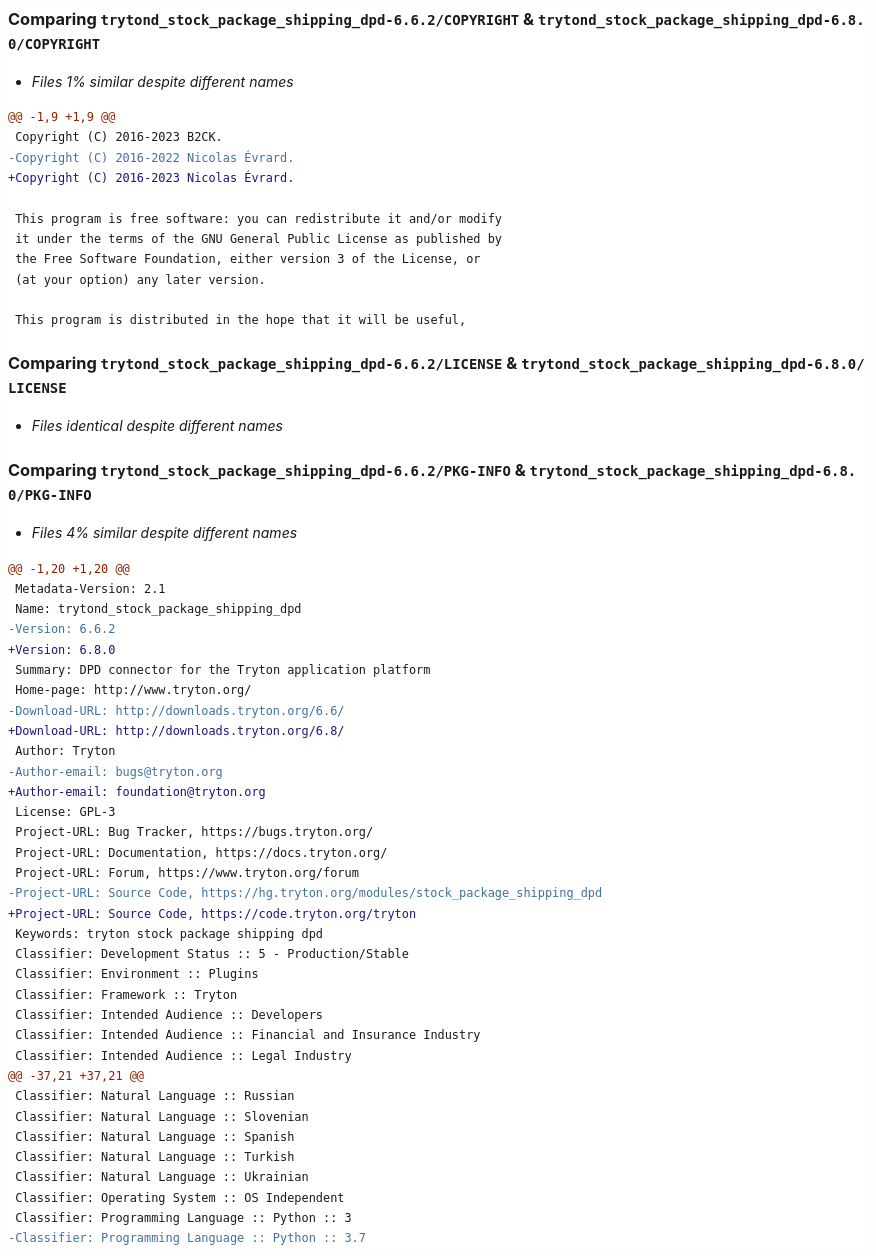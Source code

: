 ### Comparing `trytond_stock_package_shipping_dpd-6.6.2/COPYRIGHT` & `trytond_stock_package_shipping_dpd-6.8.0/COPYRIGHT`

 * *Files 1% similar despite different names*

```diff
@@ -1,9 +1,9 @@
 Copyright (C) 2016-2023 B2CK.
-Copyright (C) 2016-2022 Nicolas Évrard.
+Copyright (C) 2016-2023 Nicolas Évrard.
 
 This program is free software: you can redistribute it and/or modify
 it under the terms of the GNU General Public License as published by
 the Free Software Foundation, either version 3 of the License, or
 (at your option) any later version.
 
 This program is distributed in the hope that it will be useful,
```

### Comparing `trytond_stock_package_shipping_dpd-6.6.2/LICENSE` & `trytond_stock_package_shipping_dpd-6.8.0/LICENSE`

 * *Files identical despite different names*

### Comparing `trytond_stock_package_shipping_dpd-6.6.2/PKG-INFO` & `trytond_stock_package_shipping_dpd-6.8.0/PKG-INFO`

 * *Files 4% similar despite different names*

```diff
@@ -1,20 +1,20 @@
 Metadata-Version: 2.1
 Name: trytond_stock_package_shipping_dpd
-Version: 6.6.2
+Version: 6.8.0
 Summary: DPD connector for the Tryton application platform
 Home-page: http://www.tryton.org/
-Download-URL: http://downloads.tryton.org/6.6/
+Download-URL: http://downloads.tryton.org/6.8/
 Author: Tryton
-Author-email: bugs@tryton.org
+Author-email: foundation@tryton.org
 License: GPL-3
 Project-URL: Bug Tracker, https://bugs.tryton.org/
 Project-URL: Documentation, https://docs.tryton.org/
 Project-URL: Forum, https://www.tryton.org/forum
-Project-URL: Source Code, https://hg.tryton.org/modules/stock_package_shipping_dpd
+Project-URL: Source Code, https://code.tryton.org/tryton
 Keywords: tryton stock package shipping dpd
 Classifier: Development Status :: 5 - Production/Stable
 Classifier: Environment :: Plugins
 Classifier: Framework :: Tryton
 Classifier: Intended Audience :: Developers
 Classifier: Intended Audience :: Financial and Insurance Industry
 Classifier: Intended Audience :: Legal Industry
@@ -37,21 +37,21 @@
 Classifier: Natural Language :: Russian
 Classifier: Natural Language :: Slovenian
 Classifier: Natural Language :: Spanish
 Classifier: Natural Language :: Turkish
 Classifier: Natural Language :: Ukrainian
 Classifier: Operating System :: OS Independent
 Classifier: Programming Language :: Python :: 3
-Classifier: Programming Language :: Python :: 3.7
```